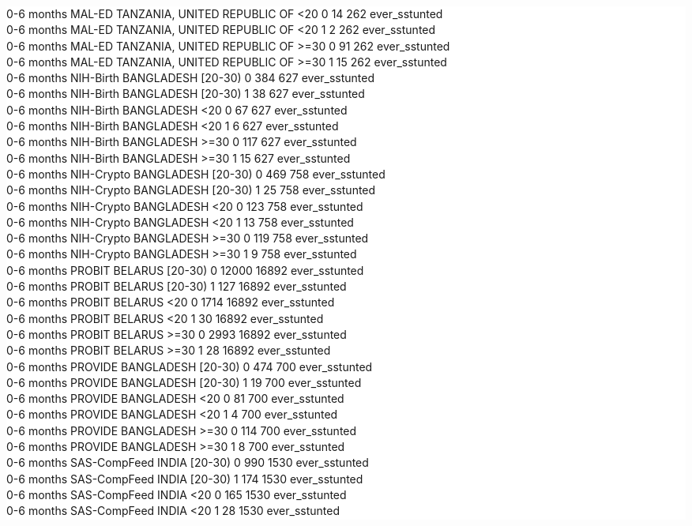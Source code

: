 0-6 months    MAL-ED           TANZANIA, UNITED REPUBLIC OF   <20                    0       14     262  ever_sstunted    
0-6 months    MAL-ED           TANZANIA, UNITED REPUBLIC OF   <20                    1        2     262  ever_sstunted    
0-6 months    MAL-ED           TANZANIA, UNITED REPUBLIC OF   >=30                   0       91     262  ever_sstunted    
0-6 months    MAL-ED           TANZANIA, UNITED REPUBLIC OF   >=30                   1       15     262  ever_sstunted    
0-6 months    NIH-Birth        BANGLADESH                     [20-30)                0      384     627  ever_sstunted    
0-6 months    NIH-Birth        BANGLADESH                     [20-30)                1       38     627  ever_sstunted    
0-6 months    NIH-Birth        BANGLADESH                     <20                    0       67     627  ever_sstunted    
0-6 months    NIH-Birth        BANGLADESH                     <20                    1        6     627  ever_sstunted    
0-6 months    NIH-Birth        BANGLADESH                     >=30                   0      117     627  ever_sstunted    
0-6 months    NIH-Birth        BANGLADESH                     >=30                   1       15     627  ever_sstunted    
0-6 months    NIH-Crypto       BANGLADESH                     [20-30)                0      469     758  ever_sstunted    
0-6 months    NIH-Crypto       BANGLADESH                     [20-30)                1       25     758  ever_sstunted    
0-6 months    NIH-Crypto       BANGLADESH                     <20                    0      123     758  ever_sstunted    
0-6 months    NIH-Crypto       BANGLADESH                     <20                    1       13     758  ever_sstunted    
0-6 months    NIH-Crypto       BANGLADESH                     >=30                   0      119     758  ever_sstunted    
0-6 months    NIH-Crypto       BANGLADESH                     >=30                   1        9     758  ever_sstunted    
0-6 months    PROBIT           BELARUS                        [20-30)                0    12000   16892  ever_sstunted    
0-6 months    PROBIT           BELARUS                        [20-30)                1      127   16892  ever_sstunted    
0-6 months    PROBIT           BELARUS                        <20                    0     1714   16892  ever_sstunted    
0-6 months    PROBIT           BELARUS                        <20                    1       30   16892  ever_sstunted    
0-6 months    PROBIT           BELARUS                        >=30                   0     2993   16892  ever_sstunted    
0-6 months    PROBIT           BELARUS                        >=30                   1       28   16892  ever_sstunted    
0-6 months    PROVIDE          BANGLADESH                     [20-30)                0      474     700  ever_sstunted    
0-6 months    PROVIDE          BANGLADESH                     [20-30)                1       19     700  ever_sstunted    
0-6 months    PROVIDE          BANGLADESH                     <20                    0       81     700  ever_sstunted    
0-6 months    PROVIDE          BANGLADESH                     <20                    1        4     700  ever_sstunted    
0-6 months    PROVIDE          BANGLADESH                     >=30                   0      114     700  ever_sstunted    
0-6 months    PROVIDE          BANGLADESH                     >=30                   1        8     700  ever_sstunted    
0-6 months    SAS-CompFeed     INDIA                          [20-30)                0      990    1530  ever_sstunted    
0-6 months    SAS-CompFeed     INDIA                          [20-30)                1      174    1530  ever_sstunted    
0-6 months    SAS-CompFeed     INDIA                          <20                    0      165    1530  ever_sstunted    
0-6 months    SAS-CompFeed     INDIA                          <20                    1       28    1530  ever_sstunted    